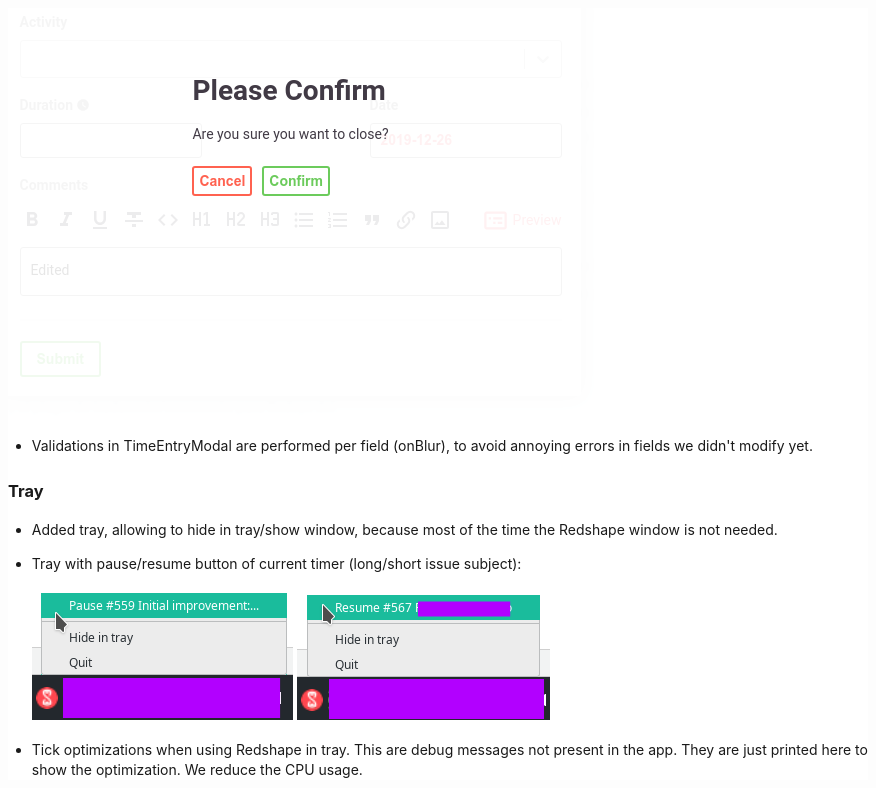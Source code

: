   ![](changes/timeentreymodal_confirm_modified.png)

- Validations in TimeEntryModal are performed per field (onBlur), to avoid annoying errors in fields we didn't modify yet.

### Tray

- Added tray, allowing to hide in tray/show window, because most of the time the Redshape window is not needed.

- Tray with pause/resume button of current timer (long/short issue subject):

  ![](changes/tray_pause_long.png)
  ![](changes/tray_resume_short.png)

- Tick optimizations when using Redshape in tray. This are debug messages not present in the app. They are just printed here to show
  the optimization. We reduce the CPU usage.

